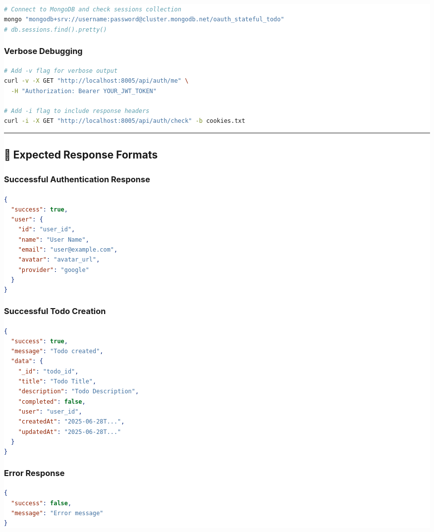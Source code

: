 ```bash
# Connect to MongoDB and check sessions collection
mongo "mongodb+srv://username:password@cluster.mongodb.net/oauth_stateful_todo"
# db.sessions.find().pretty()
```

### Verbose Debugging

```bash
# Add -v flag for verbose output
curl -v -X GET "http://localhost:8005/api/auth/me" \
  -H "Authorization: Bearer YOUR_JWT_TOKEN"

# Add -i flag to include response headers
curl -i -X GET "http://localhost:8005/api/auth/check" -b cookies.txt
```

---

## 📝 Expected Response Formats

### Successful Authentication Response
```json
{
  "success": true,
  "user": {
    "id": "user_id",
    "name": "User Name",
    "email": "user@example.com",
    "avatar": "avatar_url",
    "provider": "google"
  }
}
```

### Successful Todo Creation
```json
{
  "success": true,
  "message": "Todo created",
  "data": {
    "_id": "todo_id",
    "title": "Todo Title",
    "description": "Todo Description",
    "completed": false,
    "user": "user_id",
    "createdAt": "2025-06-28T...",
    "updatedAt": "2025-06-28T..."
  }
}
```

### Error Response
```json
{
  "success": false,
  "message": "Error message"
}
```